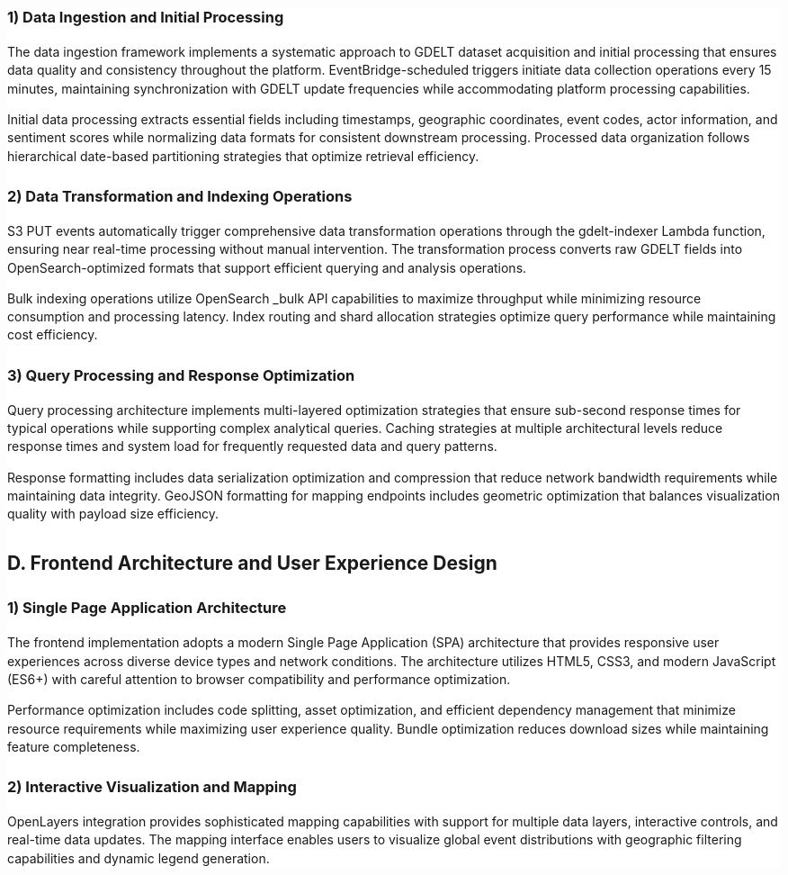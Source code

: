 ### 1) Data Ingestion and Initial Processing

The data ingestion framework implements a systematic approach to GDELT dataset acquisition and initial processing that ensures data quality and consistency throughout the platform. EventBridge-scheduled triggers initiate data collection operations every 15 minutes, maintaining synchronization with GDELT update frequencies while accommodating platform processing capabilities.

Initial data processing extracts essential fields including timestamps, geographic coordinates, event codes, actor information, and sentiment scores while normalizing data formats for consistent downstream processing. Processed data organization follows hierarchical date-based partitioning strategies that optimize retrieval efficiency.

### 2) Data Transformation and Indexing Operations

S3 PUT events automatically trigger comprehensive data transformation operations through the gdelt-indexer Lambda function, ensuring near real-time processing without manual intervention. The transformation process converts raw GDELT fields into OpenSearch-optimized formats that support efficient querying and analysis operations.

Bulk indexing operations utilize OpenSearch _bulk API capabilities to maximize throughput while minimizing resource consumption and processing latency. Index routing and shard allocation strategies optimize query performance while maintaining cost efficiency.

### 3) Query Processing and Response Optimization

Query processing architecture implements multi-layered optimization strategies that ensure sub-second response times for typical operations while supporting complex analytical queries. Caching strategies at multiple architectural levels reduce response times and system load for frequently requested data and query patterns.

Response formatting includes data serialization optimization and compression that reduce network bandwidth requirements while maintaining data integrity. GeoJSON formatting for mapping endpoints includes geometric optimization that balances visualization quality with payload size efficiency.

## D. Frontend Architecture and User Experience Design

### 1) Single Page Application Architecture

The frontend implementation adopts a modern Single Page Application (SPA) architecture that provides responsive user experiences across diverse device types and network conditions. The architecture utilizes HTML5, CSS3, and modern JavaScript (ES6+) with careful attention to browser compatibility and performance optimization.

Performance optimization includes code splitting, asset optimization, and efficient dependency management that minimize resource requirements while maximizing user experience quality. Bundle optimization reduces download sizes while maintaining feature completeness.

### 2) Interactive Visualization and Mapping

OpenLayers integration provides sophisticated mapping capabilities with support for multiple data layers, interactive controls, and real-time data updates. The mapping interface enables users to visualize global event distributions with geographic filtering capabilities and dynamic legend generation.

